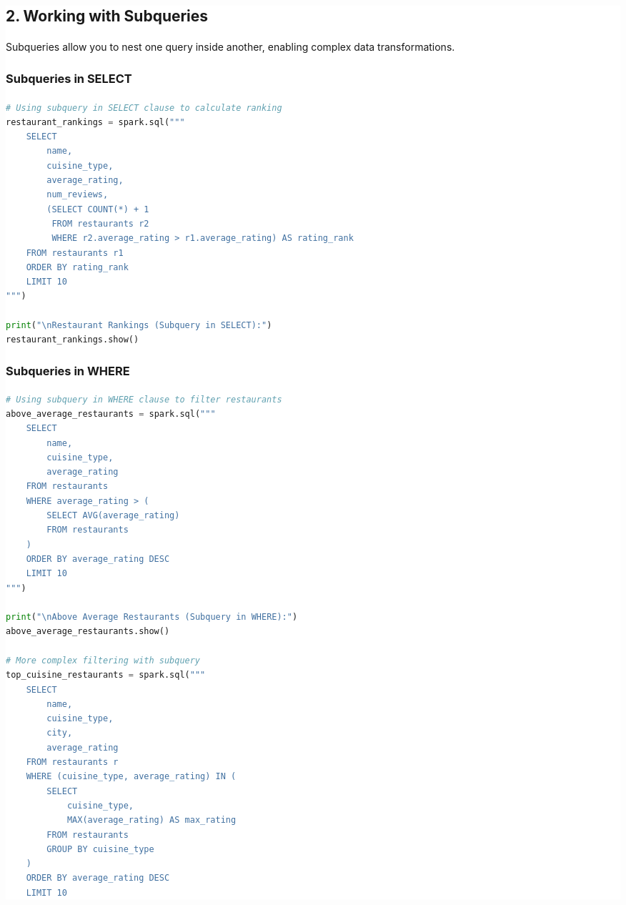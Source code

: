 ## 2. Working with Subqueries

Subqueries allow you to nest one query inside another, enabling complex data transformations.

### Subqueries in SELECT

```python
# Using subquery in SELECT clause to calculate ranking
restaurant_rankings = spark.sql("""
    SELECT
        name,
        cuisine_type,
        average_rating,
        num_reviews,
        (SELECT COUNT(*) + 1 
         FROM restaurants r2 
         WHERE r2.average_rating > r1.average_rating) AS rating_rank
    FROM restaurants r1
    ORDER BY rating_rank
    LIMIT 10
""")

print("\nRestaurant Rankings (Subquery in SELECT):")
restaurant_rankings.show()
```

### Subqueries in WHERE

```python
# Using subquery in WHERE clause to filter restaurants
above_average_restaurants = spark.sql("""
    SELECT
        name,
        cuisine_type,
        average_rating
    FROM restaurants
    WHERE average_rating > (
        SELECT AVG(average_rating) 
        FROM restaurants
    )
    ORDER BY average_rating DESC
    LIMIT 10
""")

print("\nAbove Average Restaurants (Subquery in WHERE):")
above_average_restaurants.show()

# More complex filtering with subquery
top_cuisine_restaurants = spark.sql("""
    SELECT
        name,
        cuisine_type,
        city,
        average_rating
    FROM restaurants r
    WHERE (cuisine_type, average_rating) IN (
        SELECT 
            cuisine_type,
            MAX(average_rating) AS max_rating
        FROM restaurants
        GROUP BY cuisine_type
    )
    ORDER BY average_rating DESC
    LIMIT 10
```